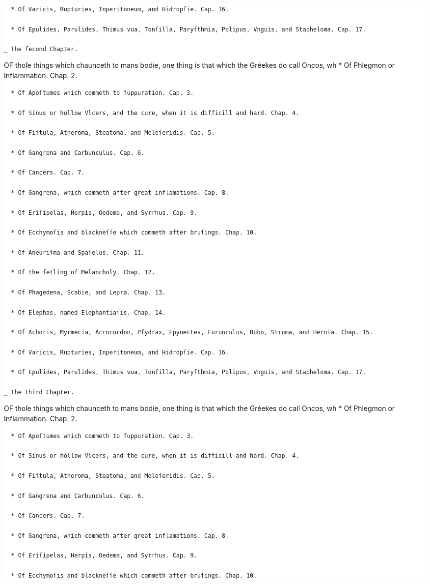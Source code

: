       * Of Varicis, Rupturies, Inperitoneum, and Hidropſie. Cap. 16.

      * Of Epulides, Parulides, Thimus vua, Tonſilla, Paryſthmia, Polipus, Vnguis, and Stapheloma. Cap. 17.

    _ The ſecond Chapter.
OF thoſe things which chaunceth to mans bodie, one thing is that which the Gréekes do call Oncos, wh
      * Of Phlegmon or Inflammation. Chap. 2.

      * Of Apoſtumes which commeth to ſuppuration. Cap. 3.

      * Of Sinus or hollow Vlcers, and the cure, when it is difficill and hard. Chap. 4.

      * Of Fiſtula, Atheroma, Steatoma, and Meleſeridis. Cap. 5.

      * Of Gangrena and Carbunculus. Cap. 6.

      * Of Cancers. Cap. 7.

      * Of Gangrena, which commeth after great inflamations. Cap. 8.

      * Of Eriſipelas, Herpis, Oedema, and Syrrhus. Cap. 9.

      * Of Ecchymoſis and blackneſſe which commeth after bruſings. Chap. 10.

      * Of Aneuriſma and Spaſelus. Chap. 11.

      * Of the ſetling of Melancholy. Chap. 12.

      * Of Phagedena, Scabie, and Lepra. Chap. 13.

      * Of Elephas, named Elephantiaſis. Chap. 14.

      * Of Achoris, Myrmecia, Acrocordon, Pſydrax, Epynectes, Furunculus, Bubo, Struma, and Hernia. Chap. 15.

      * Of Varicis, Rupturies, Inperitoneum, and Hidropſie. Cap. 16.

      * Of Epulides, Parulides, Thimus vua, Tonſilla, Paryſthmia, Polipus, Vnguis, and Stapheloma. Cap. 17.

    _ The third Chapter.
OF thoſe things which chaunceth to mans bodie, one thing is that which the Gréekes do call Oncos, wh
      * Of Phlegmon or Inflammation. Chap. 2.

      * Of Apoſtumes which commeth to ſuppuration. Cap. 3.

      * Of Sinus or hollow Vlcers, and the cure, when it is difficill and hard. Chap. 4.

      * Of Fiſtula, Atheroma, Steatoma, and Meleſeridis. Cap. 5.

      * Of Gangrena and Carbunculus. Cap. 6.

      * Of Cancers. Cap. 7.

      * Of Gangrena, which commeth after great inflamations. Cap. 8.

      * Of Eriſipelas, Herpis, Oedema, and Syrrhus. Cap. 9.

      * Of Ecchymoſis and blackneſſe which commeth after bruſings. Chap. 10.

